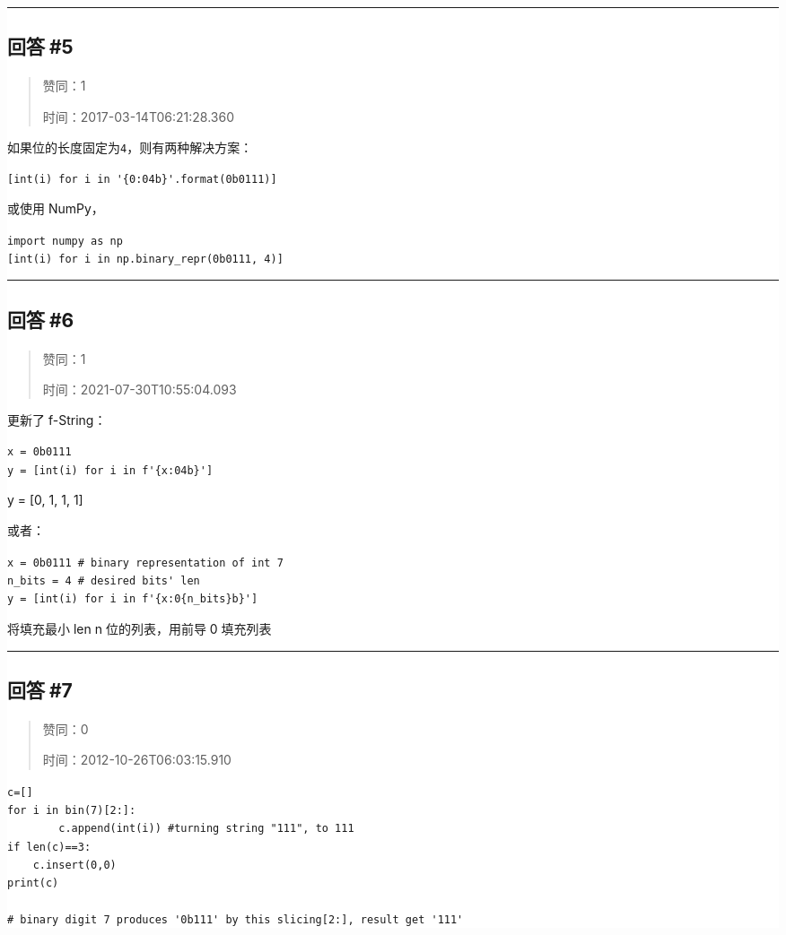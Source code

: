 * * *

## 回答 #5

> 赞同：1
> 
> 时间：2017-03-14T06:21:28.360

如果位的长度固定为`4`，则有两种解决方案：

```
[int(i) for i in '{0:04b}'.format(0b0111)] 
```

或使用 NumPy，

```
import numpy as np
[int(i) for i in np.binary_repr(0b0111, 4)] 
```

* * *

## 回答 #6

> 赞同：1
> 
> 时间：2021-07-30T10:55:04.093

更新了 f-String：

```
x = 0b0111
y = [int(i) for i in f'{x:04b}'] 
```

y = [0, 1, 1, 1]

或者：

```
x = 0b0111 # binary representation of int 7
n_bits = 4 # desired bits' len
y = [int(i) for i in f'{x:0{n_bits}b}'] 
```

将填充最小 len n 位的列表，用前导 0 填充列表

* * *

## 回答 #7

> 赞同：0
> 
> 时间：2012-10-26T06:03:15.910

```
c=[]
for i in bin(7)[2:]: 
        c.append(int(i)) #turning string "111", to 111
if len(c)==3:
    c.insert(0,0)
print(c)

# binary digit 7 produces '0b111' by this slicing[2:], result get '111' 
```
